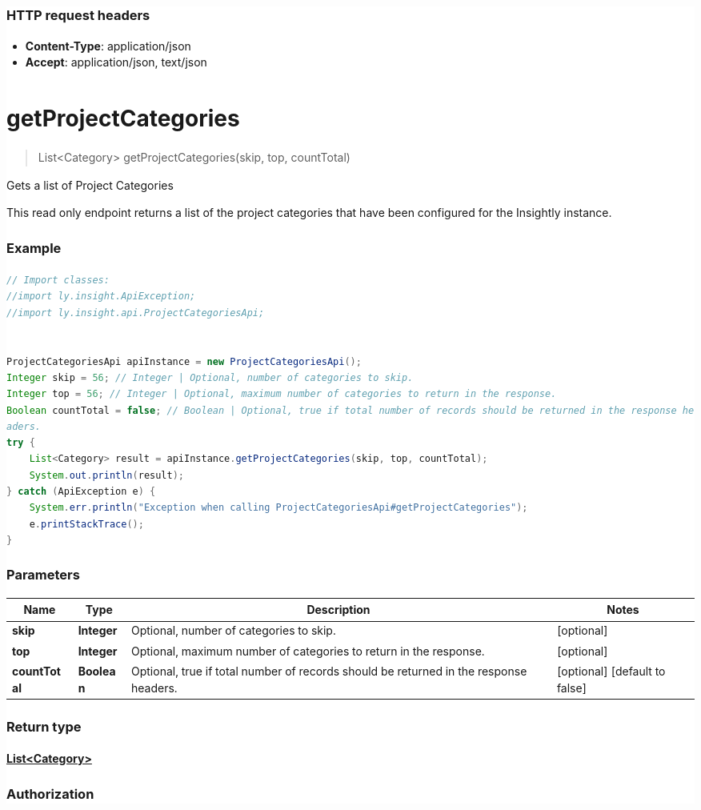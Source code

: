 ### HTTP request headers

 - **Content-Type**: application/json
 - **Accept**: application/json, text/json

<a name="getProjectCategories"></a>
# **getProjectCategories**
> List&lt;Category&gt; getProjectCategories(skip, top, countTotal)

Gets a list of Project Categories

This read only endpoint returns a list of the project categories that have been configured for the Insightly instance.

### Example
```java
// Import classes:
//import ly.insight.ApiException;
//import ly.insight.api.ProjectCategoriesApi;


ProjectCategoriesApi apiInstance = new ProjectCategoriesApi();
Integer skip = 56; // Integer | Optional, number of categories to skip.
Integer top = 56; // Integer | Optional, maximum number of categories to return in the response.
Boolean countTotal = false; // Boolean | Optional, true if total number of records should be returned in the response headers.
try {
    List<Category> result = apiInstance.getProjectCategories(skip, top, countTotal);
    System.out.println(result);
} catch (ApiException e) {
    System.err.println("Exception when calling ProjectCategoriesApi#getProjectCategories");
    e.printStackTrace();
}
```

### Parameters

Name | Type | Description  | Notes
------------- | ------------- | ------------- | -------------
 **skip** | **Integer**| Optional, number of categories to skip. | [optional]
 **top** | **Integer**| Optional, maximum number of categories to return in the response. | [optional]
 **countTotal** | **Boolean**| Optional, true if total number of records should be returned in the response headers. | [optional] [default to false]

### Return type

[**List&lt;Category&gt;**](Category.md)

### Authorization
